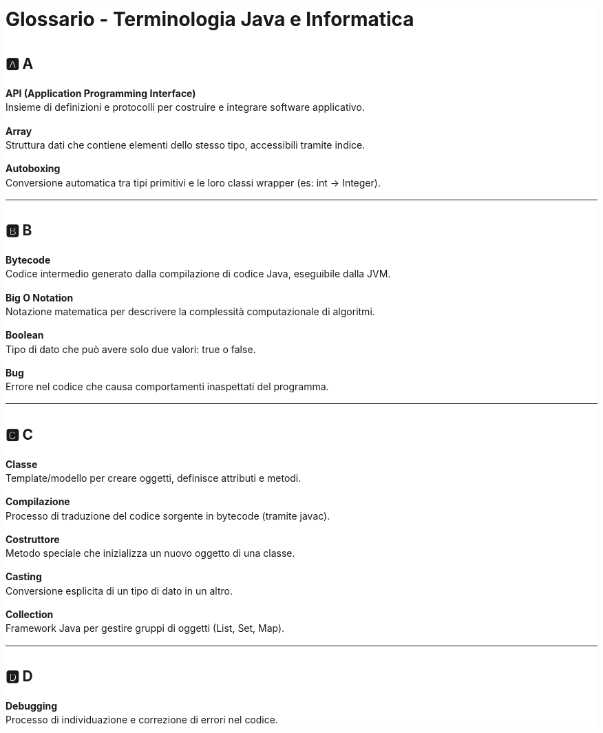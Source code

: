 # Glossario - Terminologia Java e Informatica

## 🅰️ **A**

**API (Application Programming Interface)**  
Insieme di definizioni e protocolli per costruire e integrare software applicativo.

**Array**  
Struttura dati che contiene elementi dello stesso tipo, accessibili tramite indice.

**Autoboxing**  
Conversione automatica tra tipi primitivi e le loro classi wrapper (es: int → Integer).

---

## 🅱️ **B**

**Bytecode**  
Codice intermedio generato dalla compilazione di codice Java, eseguibile dalla JVM.

**Big O Notation**  
Notazione matematica per descrivere la complessità computazionale di algoritmi.

**Boolean**  
Tipo di dato che può avere solo due valori: true o false.

**Bug**  
Errore nel codice che causa comportamenti inaspettati del programma.

---

## 🅲 **C**

**Classe**  
Template/modello per creare oggetti, definisce attributi e metodi.

**Compilazione**  
Processo di traduzione del codice sorgente in bytecode (tramite javac).

**Costruttore**  
Metodo speciale che inizializza un nuovo oggetto di una classe.

**Casting**  
Conversione esplicita di un tipo di dato in un altro.

**Collection**  
Framework Java per gestire gruppi di oggetti (List, Set, Map).

---

## 🅳 **D**

**Debugging**  
Processo di individuazione e correzione di errori nel codice.
